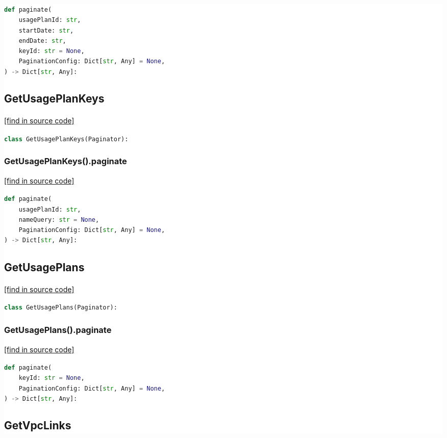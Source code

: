 ```python
def paginate(
    usagePlanId: str,
    startDate: str,
    endDate: str,
    keyId: str = None,
    PaginationConfig: Dict[str, Any] = None,
) -> Dict[str, Any]:
```

## GetUsagePlanKeys

[[find in source code]](https://github.com/vemel/mypy_boto3/blob/master/mypy_boto3_output/mypy_boto3/apigateway/paginator.py#L155)

```python
class GetUsagePlanKeys(Paginator):
```

### GetUsagePlanKeys().paginate

[[find in source code]](https://github.com/vemel/mypy_boto3/blob/master/mypy_boto3_output/mypy_boto3/apigateway/paginator.py#L158)

```python
def paginate(
    usagePlanId: str,
    nameQuery: str = None,
    PaginationConfig: Dict[str, Any] = None,
) -> Dict[str, Any]:
```

## GetUsagePlans

[[find in source code]](https://github.com/vemel/mypy_boto3/blob/master/mypy_boto3_output/mypy_boto3/apigateway/paginator.py#L167)

```python
class GetUsagePlans(Paginator):
```

### GetUsagePlans().paginate

[[find in source code]](https://github.com/vemel/mypy_boto3/blob/master/mypy_boto3_output/mypy_boto3/apigateway/paginator.py#L170)

```python
def paginate(
    keyId: str = None,
    PaginationConfig: Dict[str, Any] = None,
) -> Dict[str, Any]:
```

## GetVpcLinks
